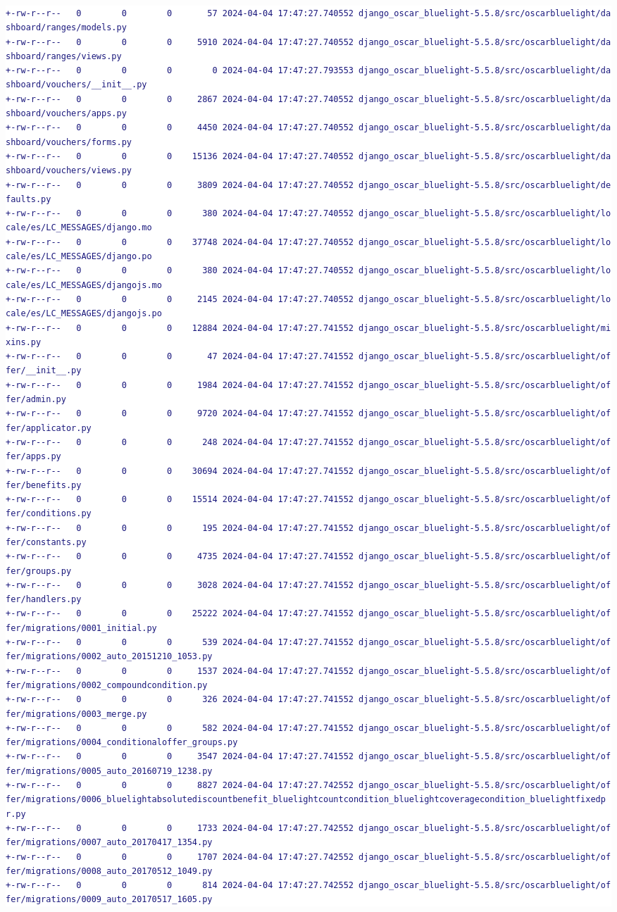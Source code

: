 ```diff
+-rw-r--r--   0        0        0       57 2024-04-04 17:47:27.740552 django_oscar_bluelight-5.5.8/src/oscarbluelight/dashboard/ranges/models.py
+-rw-r--r--   0        0        0     5910 2024-04-04 17:47:27.740552 django_oscar_bluelight-5.5.8/src/oscarbluelight/dashboard/ranges/views.py
+-rw-r--r--   0        0        0        0 2024-04-04 17:47:27.793553 django_oscar_bluelight-5.5.8/src/oscarbluelight/dashboard/vouchers/__init__.py
+-rw-r--r--   0        0        0     2867 2024-04-04 17:47:27.740552 django_oscar_bluelight-5.5.8/src/oscarbluelight/dashboard/vouchers/apps.py
+-rw-r--r--   0        0        0     4450 2024-04-04 17:47:27.740552 django_oscar_bluelight-5.5.8/src/oscarbluelight/dashboard/vouchers/forms.py
+-rw-r--r--   0        0        0    15136 2024-04-04 17:47:27.740552 django_oscar_bluelight-5.5.8/src/oscarbluelight/dashboard/vouchers/views.py
+-rw-r--r--   0        0        0     3809 2024-04-04 17:47:27.740552 django_oscar_bluelight-5.5.8/src/oscarbluelight/defaults.py
+-rw-r--r--   0        0        0      380 2024-04-04 17:47:27.740552 django_oscar_bluelight-5.5.8/src/oscarbluelight/locale/es/LC_MESSAGES/django.mo
+-rw-r--r--   0        0        0    37748 2024-04-04 17:47:27.740552 django_oscar_bluelight-5.5.8/src/oscarbluelight/locale/es/LC_MESSAGES/django.po
+-rw-r--r--   0        0        0      380 2024-04-04 17:47:27.740552 django_oscar_bluelight-5.5.8/src/oscarbluelight/locale/es/LC_MESSAGES/djangojs.mo
+-rw-r--r--   0        0        0     2145 2024-04-04 17:47:27.740552 django_oscar_bluelight-5.5.8/src/oscarbluelight/locale/es/LC_MESSAGES/djangojs.po
+-rw-r--r--   0        0        0    12884 2024-04-04 17:47:27.741552 django_oscar_bluelight-5.5.8/src/oscarbluelight/mixins.py
+-rw-r--r--   0        0        0       47 2024-04-04 17:47:27.741552 django_oscar_bluelight-5.5.8/src/oscarbluelight/offer/__init__.py
+-rw-r--r--   0        0        0     1984 2024-04-04 17:47:27.741552 django_oscar_bluelight-5.5.8/src/oscarbluelight/offer/admin.py
+-rw-r--r--   0        0        0     9720 2024-04-04 17:47:27.741552 django_oscar_bluelight-5.5.8/src/oscarbluelight/offer/applicator.py
+-rw-r--r--   0        0        0      248 2024-04-04 17:47:27.741552 django_oscar_bluelight-5.5.8/src/oscarbluelight/offer/apps.py
+-rw-r--r--   0        0        0    30694 2024-04-04 17:47:27.741552 django_oscar_bluelight-5.5.8/src/oscarbluelight/offer/benefits.py
+-rw-r--r--   0        0        0    15514 2024-04-04 17:47:27.741552 django_oscar_bluelight-5.5.8/src/oscarbluelight/offer/conditions.py
+-rw-r--r--   0        0        0      195 2024-04-04 17:47:27.741552 django_oscar_bluelight-5.5.8/src/oscarbluelight/offer/constants.py
+-rw-r--r--   0        0        0     4735 2024-04-04 17:47:27.741552 django_oscar_bluelight-5.5.8/src/oscarbluelight/offer/groups.py
+-rw-r--r--   0        0        0     3028 2024-04-04 17:47:27.741552 django_oscar_bluelight-5.5.8/src/oscarbluelight/offer/handlers.py
+-rw-r--r--   0        0        0    25222 2024-04-04 17:47:27.741552 django_oscar_bluelight-5.5.8/src/oscarbluelight/offer/migrations/0001_initial.py
+-rw-r--r--   0        0        0      539 2024-04-04 17:47:27.741552 django_oscar_bluelight-5.5.8/src/oscarbluelight/offer/migrations/0002_auto_20151210_1053.py
+-rw-r--r--   0        0        0     1537 2024-04-04 17:47:27.741552 django_oscar_bluelight-5.5.8/src/oscarbluelight/offer/migrations/0002_compoundcondition.py
+-rw-r--r--   0        0        0      326 2024-04-04 17:47:27.741552 django_oscar_bluelight-5.5.8/src/oscarbluelight/offer/migrations/0003_merge.py
+-rw-r--r--   0        0        0      582 2024-04-04 17:47:27.741552 django_oscar_bluelight-5.5.8/src/oscarbluelight/offer/migrations/0004_conditionaloffer_groups.py
+-rw-r--r--   0        0        0     3547 2024-04-04 17:47:27.741552 django_oscar_bluelight-5.5.8/src/oscarbluelight/offer/migrations/0005_auto_20160719_1238.py
+-rw-r--r--   0        0        0     8827 2024-04-04 17:47:27.742552 django_oscar_bluelight-5.5.8/src/oscarbluelight/offer/migrations/0006_bluelightabsolutediscountbenefit_bluelightcountcondition_bluelightcoveragecondition_bluelightfixedpr.py
+-rw-r--r--   0        0        0     1733 2024-04-04 17:47:27.742552 django_oscar_bluelight-5.5.8/src/oscarbluelight/offer/migrations/0007_auto_20170417_1354.py
+-rw-r--r--   0        0        0     1707 2024-04-04 17:47:27.742552 django_oscar_bluelight-5.5.8/src/oscarbluelight/offer/migrations/0008_auto_20170512_1049.py
+-rw-r--r--   0        0        0      814 2024-04-04 17:47:27.742552 django_oscar_bluelight-5.5.8/src/oscarbluelight/offer/migrations/0009_auto_20170517_1605.py
```